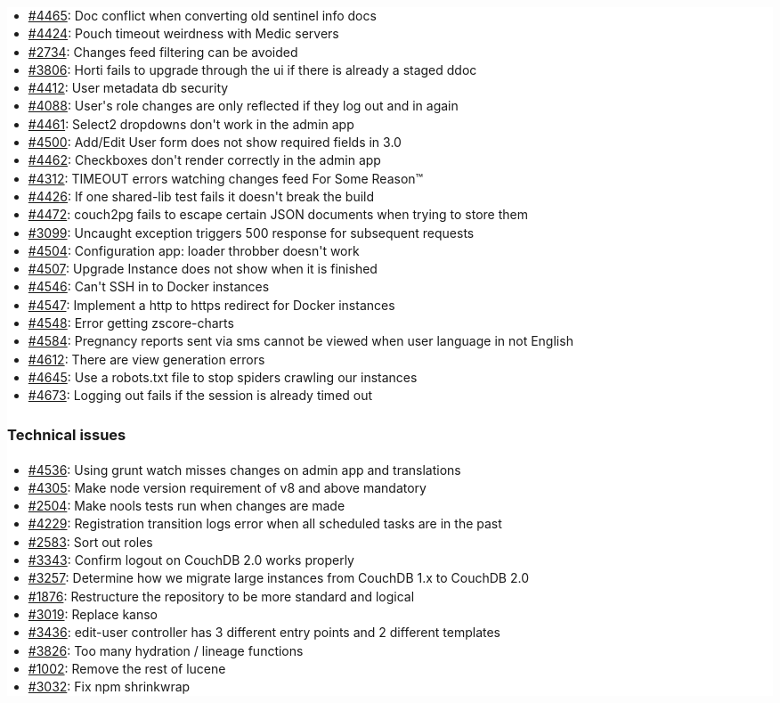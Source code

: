 - [#4465](https://github.com/medic/medic-webapp/issues/4465): Doc conflict when converting old sentinel info docs
- [#4424](https://github.com/medic/medic-webapp/issues/4424): Pouch timeout weirdness with Medic servers
- [#2734](https://github.com/medic/medic-webapp/issues/2734): Changes feed filtering can be avoided
- [#3806](https://github.com/medic/medic-webapp/issues/3806): Horti fails to upgrade through the ui if there is already a staged ddoc
- [#4412](https://github.com/medic/medic-webapp/issues/4412): User metadata db security
- [#4088](https://github.com/medic/medic-webapp/issues/4088): User's role changes are only reflected if they log out and in again
- [#4461](https://github.com/medic/medic-webapp/issues/4461): Select2 dropdowns don't work in the admin app
- [#4500](https://github.com/medic/medic-webapp/issues/4500): Add/Edit User form does not show required fields in 3.0
- [#4462](https://github.com/medic/medic-webapp/issues/4462): Checkboxes don't render correctly in the admin app
- [#4312](https://github.com/medic/medic-webapp/issues/4312): TIMEOUT errors watching changes feed For Some Reason™
- [#4426](https://github.com/medic/medic-webapp/issues/4426): If one shared-lib test fails it doesn't break the build
- [#4472](https://github.com/medic/medic-webapp/issues/4472): couch2pg fails to escape certain JSON documents when trying to store them
- [#3099](https://github.com/medic/medic-webapp/issues/3099): Uncaught exception triggers 500 response for subsequent requests
- [#4504](https://github.com/medic/medic-webapp/issues/4504): Configuration app: loader throbber doesn't work
- [#4507](https://github.com/medic/medic-webapp/issues/4507): Upgrade Instance does not show when it is finished
- [#4546](https://github.com/medic/medic-webapp/issues/4546): Can't SSH in to Docker instances
- [#4547](https://github.com/medic/medic-webapp/issues/4547): Implement a http to https redirect for Docker instances
- [#4548](https://github.com/medic/medic-webapp/issues/4548): Error getting zscore-charts
- [#4584](https://github.com/medic/medic-webapp/issues/4584): Pregnancy reports sent via sms cannot be viewed when user language in not English
- [#4612](https://github.com/medic/medic-webapp/issues/4612): There are view generation errors
- [#4645](https://github.com/medic/medic-webapp/issues/4645): Use a robots.txt file to stop spiders crawling our instances
- [#4673](https://github.com/medic/medic-webapp/issues/4673): Logging out fails if the session is already timed out

### Technical issues

- [#4536](https://github.com/medic/medic-webapp/issues/4536): Using grunt watch misses changes on admin app and translations
- [#4305](https://github.com/medic/medic-webapp/issues/4305): Make node version requirement of v8 and above mandatory
- [#2504](https://github.com/medic/medic-webapp/issues/2504): Make nools tests run when changes are made
- [#4229](https://github.com/medic/medic-webapp/issues/4229): Registration transition logs error when all scheduled tasks are in the past
- [#2583](https://github.com/medic/medic-webapp/issues/2583): Sort out roles
- [#3343](https://github.com/medic/medic-webapp/issues/3343): Confirm logout on CouchDB 2.0 works properly
- [#3257](https://github.com/medic/medic-webapp/issues/3257): Determine how we migrate large instances from CouchDB 1.x to CouchDB 2.0
- [#1876](https://github.com/medic/medic-webapp/issues/1876): Restructure the repository to be more standard and logical
- [#3019](https://github.com/medic/medic-webapp/issues/3019): Replace kanso
- [#3436](https://github.com/medic/medic-webapp/issues/3436): edit-user controller has 3 different entry points and 2 different templates
- [#3826](https://github.com/medic/medic-webapp/issues/3826): Too many hydration / lineage functions
- [#1002](https://github.com/medic/medic-webapp/issues/1002): Remove the rest of lucene
- [#3032](https://github.com/medic/medic-webapp/issues/3032): Fix npm shrinkwrap